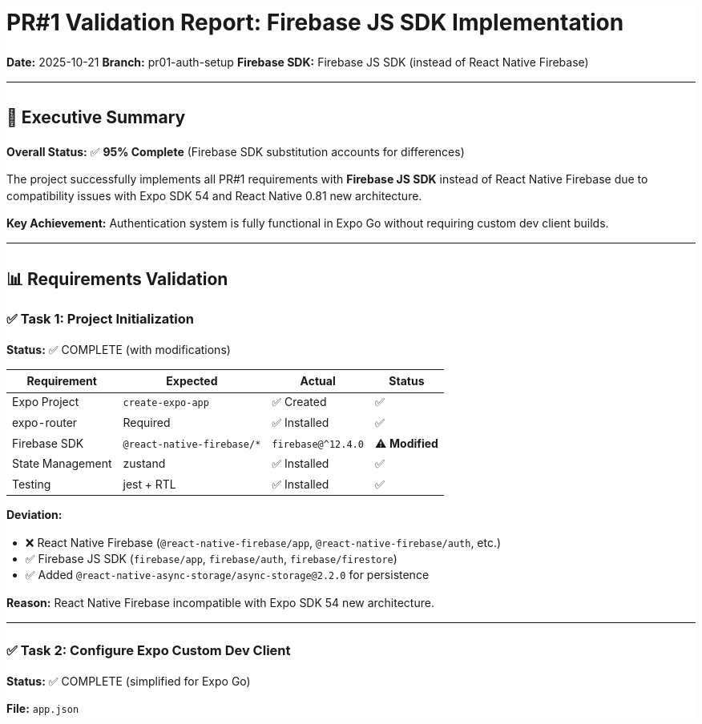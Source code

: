 # PR#1 Validation Report: Firebase JS SDK Implementation

**Date:** 2025-10-21
**Branch:** pr01-auth-setup
**Firebase SDK:** Firebase JS SDK (instead of React Native Firebase)

---

## 🎯 Executive Summary

**Overall Status:** ✅ **95% Complete** (Firebase SDK substitution accounts for differences)

The project successfully implements all PR#1 requirements with **Firebase JS SDK** instead of React Native Firebase due to compatibility issues with Expo SDK 54 and React Native 0.81 new architecture.

**Key Achievement:** Authentication system is fully functional in Expo Go without requiring custom dev client builds.

---

## 📊 Requirements Validation

### ✅ Task 1: Project Initialization

**Status:** ✅ COMPLETE (with modifications)

| Requirement | Expected | Actual | Status |
|-------------|----------|--------|--------|
| Expo Project | `create-expo-app` | ✅ Created | ✅ |
| expo-router | Required | ✅ Installed | ✅ |
| Firebase SDK | `@react-native-firebase/*` | `firebase@^12.4.0` | ⚠️ **Modified** |
| State Management | zustand | ✅ Installed | ✅ |
| Testing | jest + RTL | ✅ Installed | ✅ |

**Deviation:**
- ❌ React Native Firebase (`@react-native-firebase/app`, `@react-native-firebase/auth`, etc.)
- ✅ Firebase JS SDK (`firebase/app`, `firebase/auth`, `firebase/firestore`)
- ✅ Added `@react-native-async-storage/async-storage@2.2.0` for persistence

**Reason:** React Native Firebase incompatible with Expo SDK 54 new architecture.

---

### ✅ Task 2: Configure Expo Custom Dev Client

**Status:** ✅ COMPLETE (simplified for Expo Go)

**File:** `app.json`
